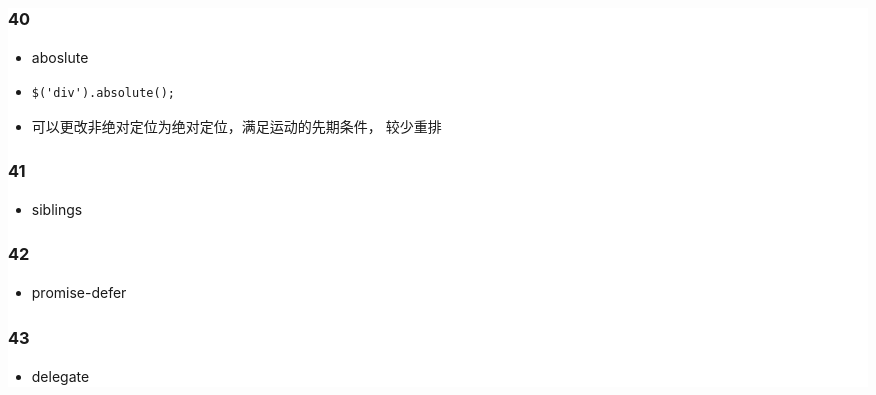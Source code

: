### 40
* aboslute

* <pre><code>$('div').absolute();</code></pre>
* 可以更改非绝对定位为绝对定位，满足运动的先期条件，
较少重排

### 41
* siblings

### 42
* promise-defer

### 43
* delegate








